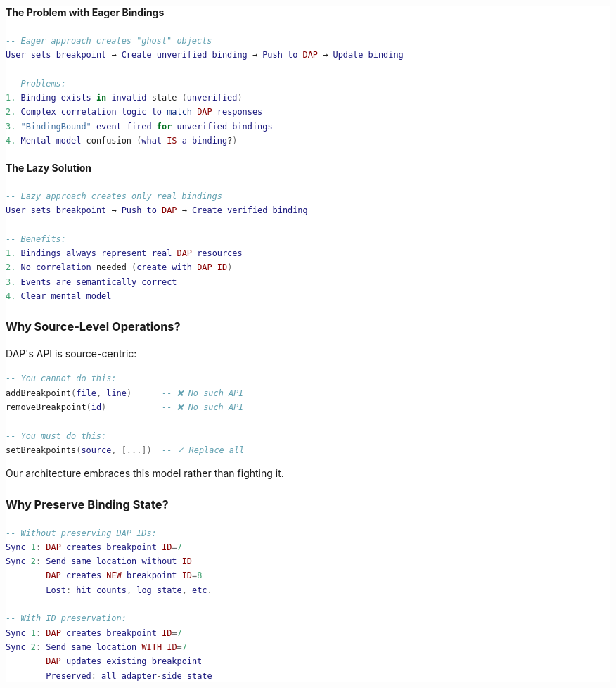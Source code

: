 #### The Problem with Eager Bindings
```lua
-- Eager approach creates "ghost" objects
User sets breakpoint → Create unverified binding → Push to DAP → Update binding

-- Problems:
1. Binding exists in invalid state (unverified)
2. Complex correlation logic to match DAP responses
3. "BindingBound" event fired for unverified bindings
4. Mental model confusion (what IS a binding?)
```

#### The Lazy Solution
```lua
-- Lazy approach creates only real bindings
User sets breakpoint → Push to DAP → Create verified binding

-- Benefits:
1. Bindings always represent real DAP resources
2. No correlation needed (create with DAP ID)
3. Events are semantically correct
4. Clear mental model
```

### Why Source-Level Operations?

DAP's API is source-centric:
```lua
-- You cannot do this:
addBreakpoint(file, line)      -- ❌ No such API
removeBreakpoint(id)           -- ❌ No such API

-- You must do this:
setBreakpoints(source, [...])  -- ✓ Replace all
```

Our architecture embraces this model rather than fighting it.

### Why Preserve Binding State?

```lua
-- Without preserving DAP IDs:
Sync 1: DAP creates breakpoint ID=7
Sync 2: Send same location without ID
        DAP creates NEW breakpoint ID=8
        Lost: hit counts, log state, etc.

-- With ID preservation:
Sync 1: DAP creates breakpoint ID=7
Sync 2: Send same location WITH ID=7
        DAP updates existing breakpoint
        Preserved: all adapter-side state
```
